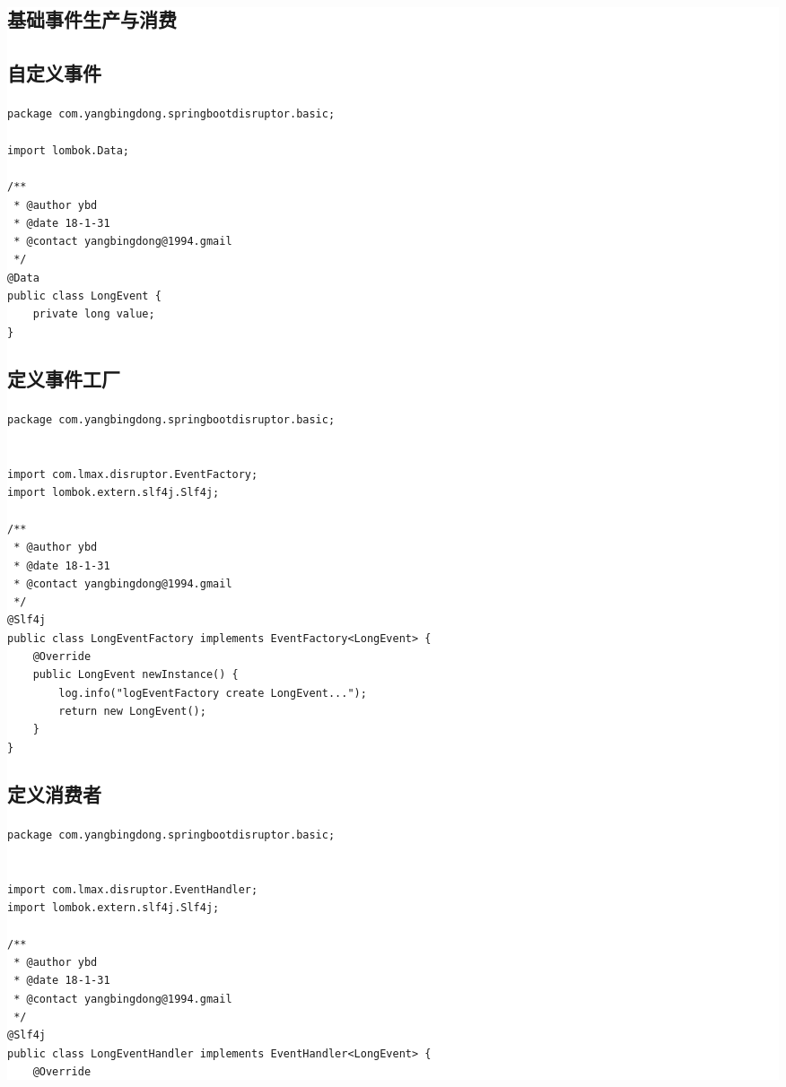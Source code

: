 ## 基础事件生产与消费

## 自定义事件

```
package com.yangbingdong.springbootdisruptor.basic;

import lombok.Data;

/**
 * @author ybd
 * @date 18-1-31
 * @contact yangbingdong@1994.gmail
 */
@Data
public class LongEvent {
	private long value;
}

```

## 定义事件工厂

```
package com.yangbingdong.springbootdisruptor.basic;


import com.lmax.disruptor.EventFactory;
import lombok.extern.slf4j.Slf4j;

/**
 * @author ybd
 * @date 18-1-31
 * @contact yangbingdong@1994.gmail
 */
@Slf4j
public class LongEventFactory implements EventFactory<LongEvent> {
	@Override
	public LongEvent newInstance() {
		log.info("logEventFactory create LongEvent...");
		return new LongEvent();
	}
}

```

## 定义消费者

```
package com.yangbingdong.springbootdisruptor.basic;


import com.lmax.disruptor.EventHandler;
import lombok.extern.slf4j.Slf4j;

/**
 * @author ybd
 * @date 18-1-31
 * @contact yangbingdong@1994.gmail
 */
@Slf4j
public class LongEventHandler implements EventHandler<LongEvent> {
	@Override
```